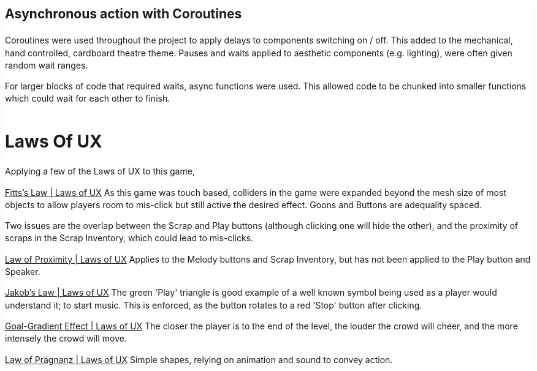 ## Asynchronous action with Coroutines
Coroutines were used throughout the project to apply delays to components switching on / off. This added to the mechanical, hand controlled, cardboard theatre theme. Pauses and waits applied to aesthetic components (e.g. lighting), were often given random wait ranges.   

For larger blocks of code that required waits, async functions were used. This allowed code to be chunked into smaller functions which could wait for each other to finish. 

# Laws Of UX
Applying a few of the Laws of UX to this game,

[Fitts’s Law | Laws of UX](https://lawsofux.com/fittss-law/)
As this game was touch based, colliders in the game were expanded beyond the mesh size of most objects to allow players room to mis-click but still active the desired effect. Goons and Buttons are adequality spaced.

Two issues are the overlap between the Scrap and Play buttons (although clicking one will hide the other), and the proximity of scraps in the Scrap Inventory, which could lead to mis-clicks.

[Law of Proximity | Laws of UX](https://lawsofux.com/law-of-proximity/)
Applies to the Melody buttons and Scrap Inventory, but has not been applied to the Play button and Speaker.

[Jakob’s Law | Laws of UX](https://lawsofux.com/jakobs-law/)
The green 'Play' triangle is good example of a well known symbol being used as a player would understand it; to start music. This is enforced, as the button rotates to a red 'Stop' button after clicking.

[Goal-Gradient Effect | Laws of UX](https://lawsofux.com/goal-gradient-effect/)
The closer the player is to the end of the level, the louder the crowd will cheer, and the more intensely the crowd will move.

[Law of Prägnanz | Laws of UX](https://lawsofux.com/law-of-pr%C3%A4gnanz/)
Simple shapes, relying on animation and sound to convey action.